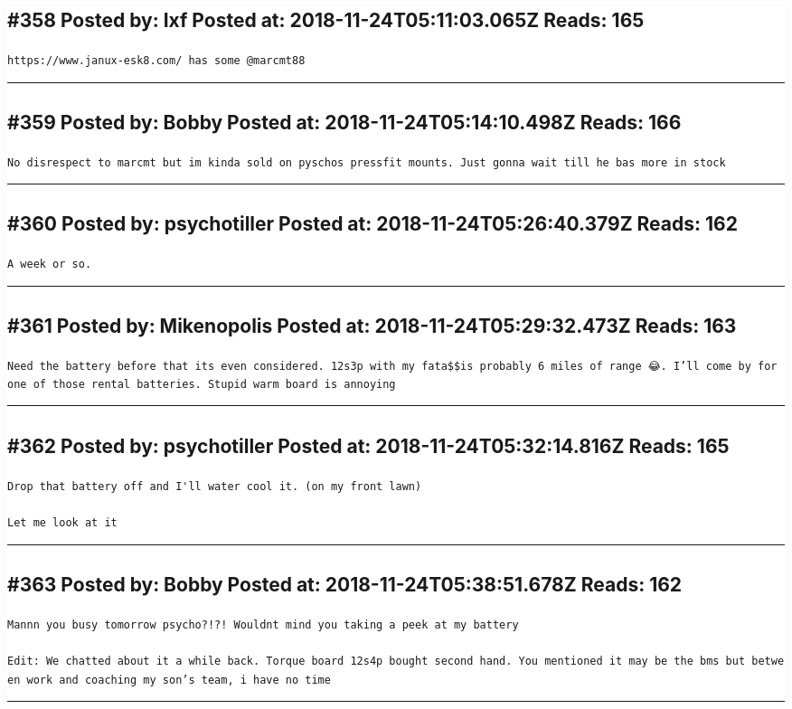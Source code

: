 ## \#358 Posted by: Ixf Posted at: 2018-11-24T05:11:03.065Z Reads: 165

```
https://www.janux-esk8.com/ has some @marcmt88
```

---
## \#359 Posted by: Bobby Posted at: 2018-11-24T05:14:10.498Z Reads: 166

```
No disrespect to marcmt but im kinda sold on pyschos pressfit mounts. Just gonna wait till he bas more in stock
```

---
## \#360 Posted by: psychotiller Posted at: 2018-11-24T05:26:40.379Z Reads: 162

```
A week or so.
```

---
## \#361 Posted by: Mikenopolis Posted at: 2018-11-24T05:29:32.473Z Reads: 163

```
Need the battery before that its even considered. 12s3p with my fata$$is probably 6 miles of range 😂. I’ll come by for one of those rental batteries. Stupid warm board is annoying
```

---
## \#362 Posted by: psychotiller Posted at: 2018-11-24T05:32:14.816Z Reads: 165

```
Drop that battery off and I'll water cool it. (on my front lawn)

Let me look at it
```

---
## \#363 Posted by: Bobby Posted at: 2018-11-24T05:38:51.678Z Reads: 162

```
Mannn you busy tomorrow psycho?!?! Wouldnt mind you taking a peek at my battery

Edit: We chatted about it a while back. Torque board 12s4p bought second hand. You mentioned it may be the bms but between work and coaching my son’s team, i have no time
```

---